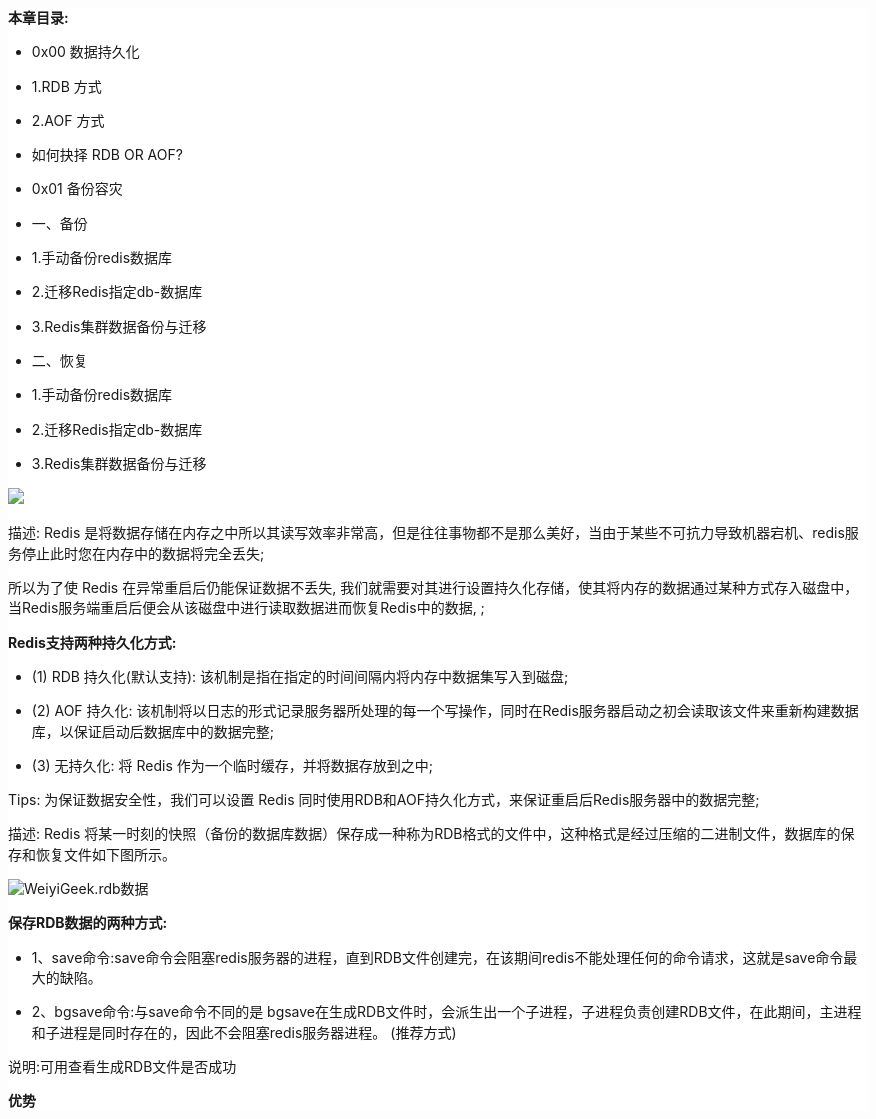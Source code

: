 **本章目录:**

-   0x00 数据持久化
    

-   1.RDB 方式
    
-   2.AOF 方式
    
-   如何抉择 RDB OR AOF?
    

-   0x01 备份容灾
    

-   一、备份
    
-   1.手动备份redis数据库
    
-   2.迁移Redis指定db-数据库
    
-   3.Redis集群数据备份与迁移
    
-   二、恢复
    
-   1.手动备份redis数据库
    
-   2.迁移Redis指定db-数据库
    
-   3.Redis集群数据备份与迁移
    

![](https://i0.hdslb.com/bfs/article/4aa545dccf7de8d4a93c2b2b8e3265ac0a26d216.png@progressive.webp)

描述: Redis 是将数据存储在内存之中所以其读写效率非常高，但是往往事物都不是那么美好，当由于某些不可抗力导致机器宕机、redis服务停止此时您在内存中的数据将完全丢失;

所以为了使 Redis 在异常重启后仍能保证数据不丢失, 我们就需要对其进行设置持久化存储，使其将内存的数据通过某种方式存入磁盘中，当Redis服务端重启后便会从该磁盘中进行读取数据进而恢复Redis中的数据, ;

**Redis支持两种持久化方式:**

-   (1) RDB 持久化(默认支持): 该机制是指在指定的时间间隔内将内存中数据集写入到磁盘;
    
-   (2) AOF 持久化: 该机制将以日志的形式记录服务器所处理的每一个写操作，同时在Redis服务器启动之初会读取该文件来重新构建数据库，以保证启动后数据库中的数据完整;
    
-   (3) 无持久化: 将 Redis 作为一个临时缓存，并将数据存放到之中;
    

Tips: 为保证数据安全性，我们可以设置 Redis 同时使用RDB和AOF持久化方式，来保证重启后Redis服务器中的数据完整;

描述: Redis 将某一时刻的快照（备份的数据库数据）保存成一种称为RDB格式的文件中，这种格式是经过压缩的二进制文件，数据库的保存和恢复文件如下图所示。

![WeiyiGeek.rdb数据](https://i0.hdslb.com/bfs/article/2d3d15bd9aed52ac798915385a6b48b62eb1d5db.png@744w_650h_progressive.webp)

**保存RDB数据的两种方式:**

-   1、save命令:save命令会阻塞redis服务器的进程，直到RDB文件创建完，在该期间redis不能处理任何的命令请求，这就是save命令最大的缺陷。
    
-   2、bgsave命令:与save命令不同的是 bgsave在生成RDB文件时，会派生出一个子进程，子进程负责创建RDB文件，在此期间，主进程和子进程是同时存在的，因此不会阻塞redis服务器进程。 (推荐方式)
    

说明:可用查看生成RDB文件是否成功

**优势**
